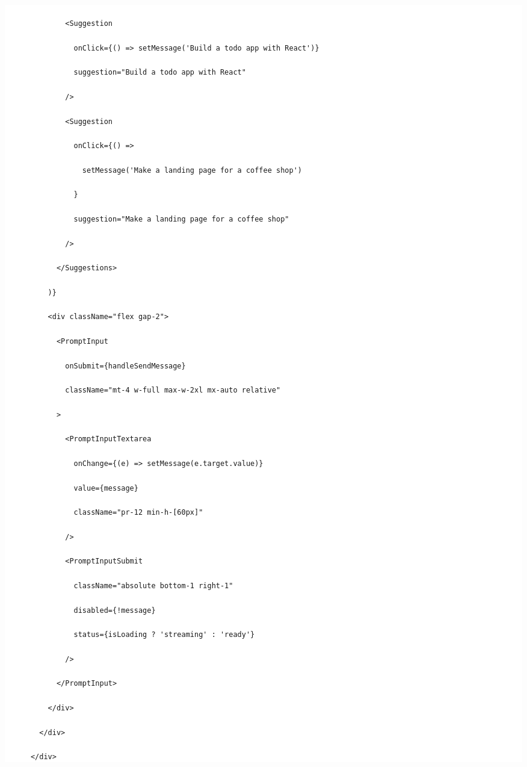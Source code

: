 ```code-block_code__yIKW2

              <Suggestion

                onClick={() => setMessage('Build a todo app with React')}

                suggestion="Build a todo app with React"

              />

              <Suggestion

                onClick={() =>

                  setMessage('Make a landing page for a coffee shop')

                }

                suggestion="Make a landing page for a coffee shop"

              />

            </Suggestions>

          )}

          <div className="flex gap-2">

            <PromptInput

              onSubmit={handleSendMessage}

              className="mt-4 w-full max-w-2xl mx-auto relative"

            >

              <PromptInputTextarea

                onChange={(e) => setMessage(e.target.value)}

                value={message}

                className="pr-12 min-h-[60px]"

              />

              <PromptInputSubmit

                className="absolute bottom-1 right-1"

                disabled={!message}

                status={isLoading ? 'streaming' : 'ready'}

              />

            </PromptInput>

          </div>

        </div>

      </div>

```